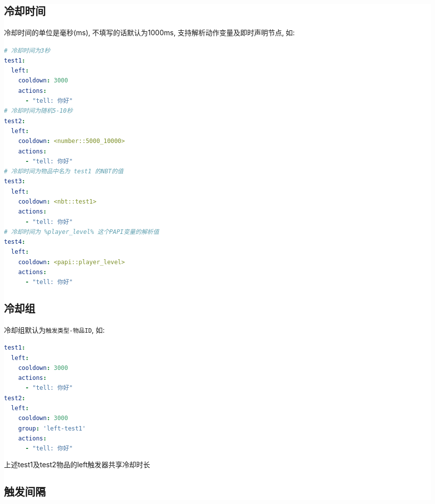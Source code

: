 ## 冷却时间

冷却时间的单位是毫秒(ms), 不填写的话默认为1000ms, 支持解析动作变量及即时声明节点, 如:

```yaml
# 冷却时间为3秒
test1:
  left:
    cooldown: 3000
    actions:
      - "tell: 你好"
# 冷却时间为随机5-10秒
test2:
  left:
    cooldown: <number::5000_10000>
    actions:
      - "tell: 你好"
# 冷却时间为物品中名为 test1 的NBT的值
test3:
  left:
    cooldown: <nbt::test1>
    actions:
      - "tell: 你好"
# 冷却时间为 %player_level% 这个PAPI变量的解析值
test4:
  left:
    cooldown: <papi::player_level>
    actions:
      - "tell: 你好"
```

## 冷却组

冷却组默认为`触发类型-物品ID`, 如:

```yaml
test1:
  left:
    cooldown: 3000
    actions:
      - "tell: 你好"
test2:
  left:
    cooldown: 3000
    group: 'left-test1'
    actions:
      - "tell: 你好"
```

上述test1及test2物品的left触发器共享冷却时长

## 触发间隔
